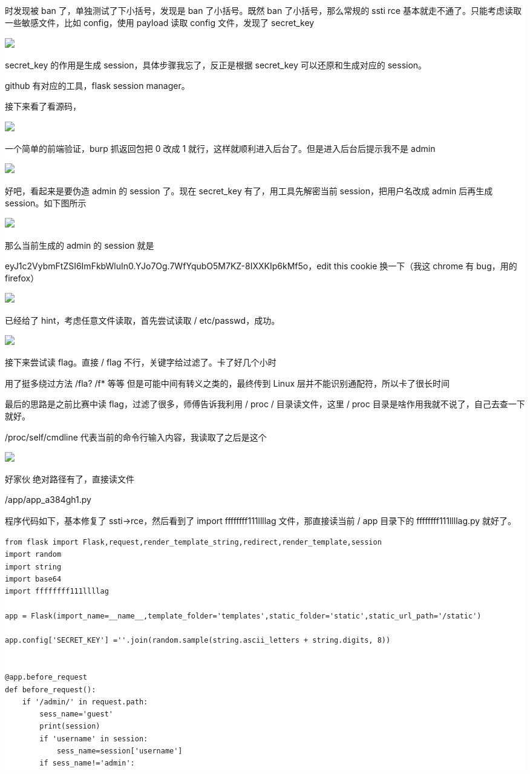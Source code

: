时发现被 ban 了，单独测试了下小括号，发现是 ban 了小括号。既然 ban 了小括号，那么常规的 ssti rce 基本就走不通了。只能考虑读取一些敏感文件，比如 config，使用 payload 读取 config 文件，发现了 secret_key

![](https://mmbiz.qpic.cn/mmbiz_png/aPmkR80bcV1aibuiadgEbj0D5N0BLFEL5IhQ4VibicLPXPSutAg5licWTpzkGOaibHmlUZmnNBicicGQT8878ibJZcvgB0A/640?wx_fmt=png)

secret_key 的作用是生成 session，具体步骤我忘了，反正是根据 secret_key 可以还原和生成对应的 session。

github 有对应的工具，flask session manager。

接下来看了看源码，

![](https://mmbiz.qpic.cn/mmbiz_png/aPmkR80bcV1aibuiadgEbj0D5N0BLFEL5IRoKl5IOJEbn7MmNdtv5oBmHrPw0icqeEdCcd3n6j5YHKmV5uLY877gg/640?wx_fmt=png)

一个简单的前端验证，burp 抓返回包把 0 改成 1 就行，这样就顺利进入后台了。但是进入后台后提示我不是 admin

![](https://mmbiz.qpic.cn/mmbiz_png/aPmkR80bcV1aibuiadgEbj0D5N0BLFEL5IPPVhjfNVhkYAs69y68ZKldOp0FY8YiayxgNbwJqGMFGLrh43A80I1nQ/640?wx_fmt=png)

好吧，看起来是要伪造 admin 的 session 了。现在 secret_key 有了，用工具先解密当前 session，把用户名改成 admin 后再生成 session。如下图所示

![](https://mmbiz.qpic.cn/mmbiz_png/aPmkR80bcV1aibuiadgEbj0D5N0BLFEL5IVBZzflr7JTfq1cJvhnBGWQ6iapH5rKibRrYucfbpjL28qfCSescCDMHw/640?wx_fmt=png)

那么当前生成的 admin 的 session 就是

eyJ1c2VybmFtZSI6ImFkbWluIn0.YJo7Og.7WfYqubO5M7KZ-8IXXKIp6kMf5o，edit this cookie 换一下（我这 chrome 有 bug，用的 firefox）

![](https://mmbiz.qpic.cn/mmbiz_png/aPmkR80bcV1aibuiadgEbj0D5N0BLFEL5IicJLia68FAyj5W6jAbmd8G76gR40iaCAkhw2vQJ5eGqsn0tZeuKCnvyicg/640?wx_fmt=png)

已经给了 hint，考虑任意文件读取，首先尝试读取 / etc/passwd，成功。

![](https://mmbiz.qpic.cn/mmbiz_png/aPmkR80bcV1aibuiadgEbj0D5N0BLFEL5IvjERGRzLhcq40gopPuBpAqtlvUy3KwA2GlC9bmdK1ibvicfOGYoeIQxw/640?wx_fmt=png)

接下来尝试读 flag。直接 / flag 不行，关键字给过滤了。卡了好几个小时

用了挺多绕过方法 /fla? /f* 等等 但是可能中间有转义之类的，最终传到 Linux 层并不能识别通配符，所以卡了很长时间

最后的思路是之前比赛中读 flag，过滤了很多，师傅告诉我利用 / proc / 目录读文件，这里 / proc 目录是啥作用我就不说了，自己去查一下就好。

/proc/self/cmdline 代表当前的命令行输入内容，我读取了之后是这个

![](https://mmbiz.qpic.cn/mmbiz_png/aPmkR80bcV1aibuiadgEbj0D5N0BLFEL5IcEmQAI4bm5fOFibsUsBUf0J8T35zVmgJhQNVfjibahWfGE5eGRajia30g/640?wx_fmt=png)

好家伙 绝对路径有了，直接读文件

/app/app_a384gh1.py

程序代码如下，基本修复了 ssti->rce，然后看到了 import ffffffff111llllag 文件，那直接读当前 / app 目录下的 ffffffff111llllag.py 就好了。

```
from flask import Flask,request,render_template_string,redirect,render_template,session
import random
import string
import base64
import ffffffff111llllag

app = Flask(import_name=__name__,template_folder='templates',static_folder='static',static_url_path='/static')

app.config['SECRET_KEY'] =''.join(random.sample(string.ascii_letters + string.digits, 8))


@app.before_request
def before_request():
    if '/admin/' in request.path:
        sess_name='guest'
        print(session)
        if 'username' in session:
            sess_name=session['username']
        if sess_name!='admin':
```
